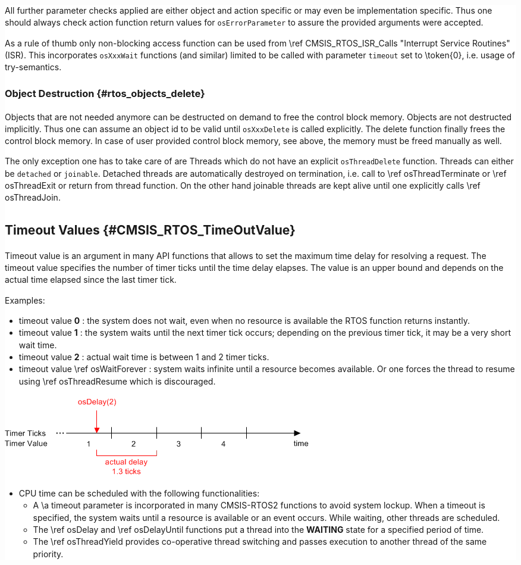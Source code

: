 All further parameter checks applied are either object and action specific or may even be implementation specific. Thus one should always check action function return values for `osErrorParameter` to assure the provided arguments were accepted.

As a rule of thumb only non-blocking access function can be used from \ref CMSIS_RTOS_ISR_Calls "Interrupt Service Routines" (ISR). This incorporates `osXxxWait` functions (and similar) limited to be called with parameter `timeout` set to \token{0}, i.e. usage of try-semantics.

### Object Destruction {#rtos_objects_delete}

Objects that are not needed anymore can be destructed on demand to free the control block memory. Objects are not destructed implicitly. Thus one can assume an object id to be valid until `osXxxDelete` is called explicitly. The delete function finally frees the control block memory. In case of user provided control block memory, see above, the memory must be freed manually as well.

The only exception one has to take care of are Threads which do not have an explicit `osThreadDelete` function. Threads can either be `detached` or `joinable`. Detached threads are automatically destroyed on termination, i.e. call to \ref osThreadTerminate or \ref osThreadExit or return from thread function. On the other hand joinable threads are kept alive until one explicitly calls \ref osThreadJoin.

## Timeout Values {#CMSIS_RTOS_TimeOutValue}

Timeout value is an argument in many API functions that allows to set the maximum time delay for resolving a request. The timeout value specifies the number of timer ticks until the time delay elapses. The value is an upper bound and depends on the actual time elapsed since the last timer tick.

Examples:
  - timeout value **0** : the system does not wait, even when no resource is available the RTOS function returns instantly. 
  - timeout value **1** : the system waits until the next timer tick occurs; depending on the previous timer tick, it may be a
    very short wait time.
  - timeout value **2** : actual wait time is between 1 and 2 timer ticks.
  - timeout value \ref osWaitForever : system waits infinite until a resource becomes available. Or one forces the thread to resume using \ref osThreadResume which is discouraged.

![Example of timeout using osDelay()](./images/TimerValues.png)


 - CPU time can be scheduled with the following functionalities:
   - A \a timeout parameter is incorporated in many CMSIS-RTOS2 functions to avoid system lockup. When a timeout is specified, the system waits until a resource is available or an event occurs. While waiting, other threads are scheduled.
   - The \ref osDelay and \ref osDelayUntil functions put a thread into the **WAITING** state for a specified period of time.
   - The \ref osThreadYield provides co-operative thread switching and passes execution to another thread of the same priority.
